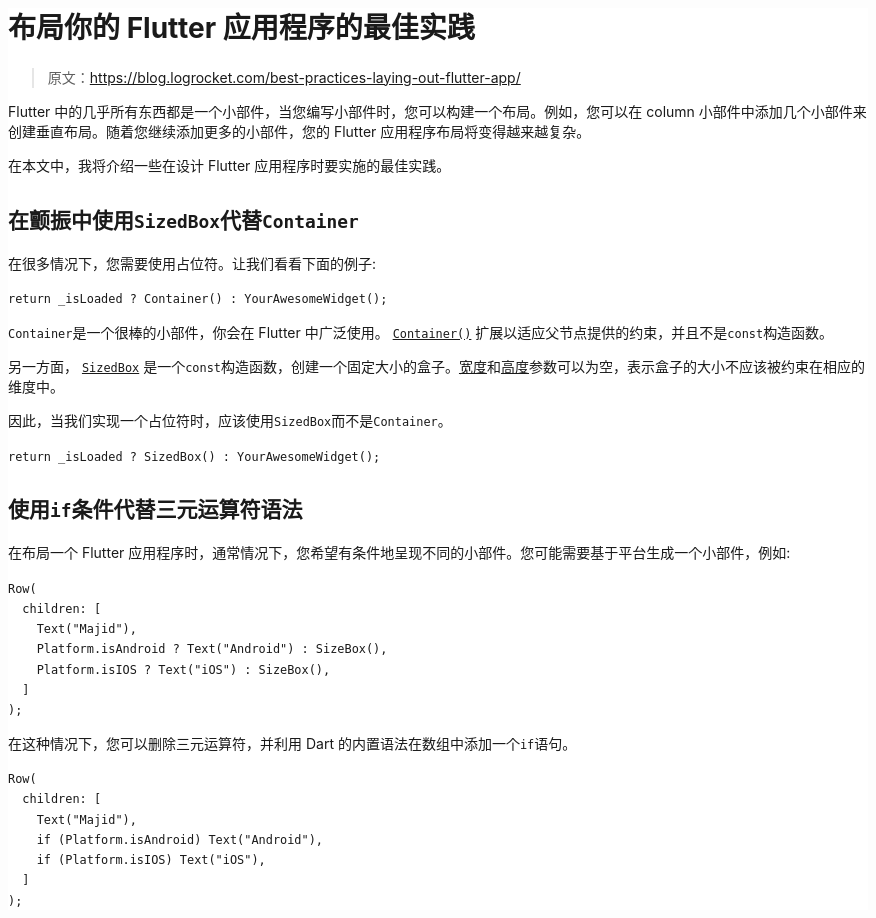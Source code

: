 # 布局你的 Flutter 应用程序的最佳实践

> 原文：<https://blog.logrocket.com/best-practices-laying-out-flutter-app/>

Flutter 中的几乎所有东西都是一个小部件，当您编写小部件时，您可以构建一个布局。例如，您可以在 column 小部件中添加几个小部件来创建垂直布局。随着您继续添加更多的小部件，您的 Flutter 应用程序布局将变得越来越复杂。

在本文中，我将介绍一些在设计 Flutter 应用程序时要实施的最佳实践。

## 在颤振中使用`SizedBox`代替`Container`

在很多情况下，您需要使用占位符。让我们看看下面的例子:

```
return _isLoaded ? Container() : YourAwesomeWidget();

```

`Container`是一个很棒的小部件，你会在 Flutter 中广泛使用。 [`Container()`](https://api.flutter.dev/flutter/widgets/Container/Container.html) 扩展以适应父节点提供的约束，并且不是`const`构造函数。

另一方面， [`SizedBox`](https://api.flutter.dev/flutter/widgets/SizedBox/SizedBox.html) 是一个`const`构造函数，创建一个固定大小的盒子。[宽度](https://api.flutter.dev/flutter/widgets/SizedBox/width.html)和[高度](https://api.flutter.dev/flutter/widgets/SizedBox/height.html)参数可以为空，表示盒子的大小不应该被约束在相应的维度中。

因此，当我们实现一个占位符时，应该使用`SizedBox`而不是`Container`。

```
return _isLoaded ? SizedBox() : YourAwesomeWidget();

```

## 使用`if`条件代替三元运算符语法

在布局一个 Flutter 应用程序时，通常情况下，您希望有条件地呈现不同的小部件。您可能需要基于平台生成一个小部件，例如:

```
Row(
  children: [
    Text("Majid"),
    Platform.isAndroid ? Text("Android") : SizeBox(),
    Platform.isIOS ? Text("iOS") : SizeBox(),
  ]
);

```

在这种情况下，您可以删除三元运算符，并利用 Dart 的内置语法在数组中添加一个`if`语句。

```
Row(
  children: [
    Text("Majid"),
    if (Platform.isAndroid) Text("Android"),
    if (Platform.isIOS) Text("iOS"),
  ]
);

```

